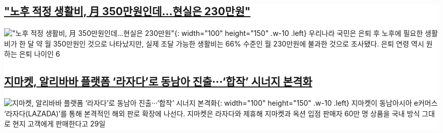 ## ["노후 적정 생활비, 月 350만원인데…현실은 230만원"](https://n.news.naver.com/mnews/article/014/0005413166)

!["노후 적정 생활비, 月 350만원인데…현실은 230만원"](https://mimgnews.pstatic.net/image/origin/014/2025/09/28/5413166.jpg?type=nf220_150){: width="100" height="150" .w-10 .left}
우리나라 국민은 은퇴 후 노후에 필요한 생활비가 한 달 약 월 350만원인 것으로 나타났지만, 실제 조달 가능한 생활비는 66% 수준인 월 230만원에 불과한 것으로 조사됐다. 은퇴 연령 역시 원하는 은퇴 나이인 6

## [지마켓, 알리바바 플랫폼 ‘라자다’로 동남아 진출···‘합작’ 시너지 본격화](https://n.news.naver.com/mnews/article/032/0003399534)

![지마켓, 알리바바 플랫폼 ‘라자다’로 동남아 진출···‘합작’ 시너지 본격화](https://mimgnews.pstatic.net/image/origin/032/2025/09/29/3399534.jpg?type=nf220_150){: width="100" height="150" .w-10 .left}
지마켓이 동남아시아 e커머스 ‘라자다(LAZADA)’를 통해 본격적인 해외 판로 확장에 나선다. 지마켓은 라자다와 제휴해 지마켓과 옥션 입점 판매자 60만 명 상품을 국내 방식 그대로 현지 고객에게 판매한다고 29일

